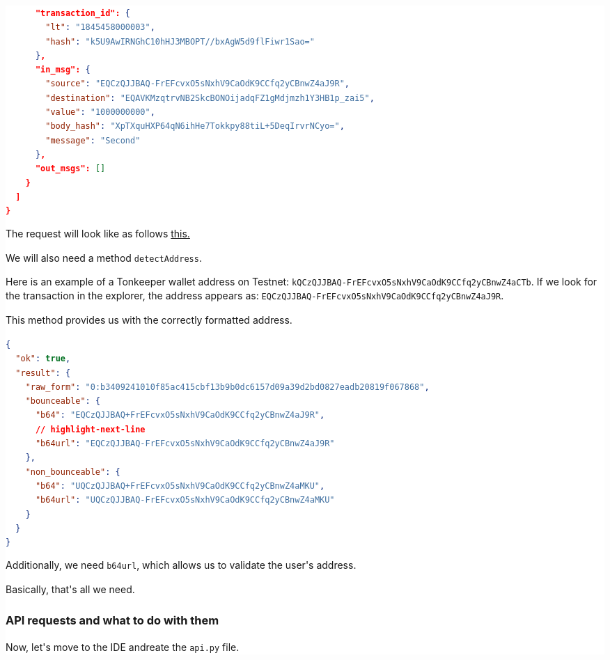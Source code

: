 ```json
      "transaction_id": {
        "lt": "1845458000003",
        "hash": "k5U9AwIRNGhC10hHJ3MBOPT//bxAgW5d9flFiwr1Sao="
      },
      "in_msg": {
        "source": "EQCzQJJBAQ-FrEFcvxO5sNxhV9CaOdK9CCfq2yCBnwZ4aJ9R",
        "destination": "EQAVKMzqtrvNB2SkcBONOijadqFZ1gMdjmzh1Y3HB1p_zai5",
        "value": "1000000000",
        "body_hash": "XpTXquHXP64qN6ihHe7Tokkpy88tiL+5DeqIrvrNCyo=",
        "message": "Second"
      },
      "out_msgs": []
    }
  ]
}
```

The request will look like as follows [this.](https://testnet.toncenter.com/api/v2/getTransactions?address=EQAVKMzqtrvNB2SkcBONOijadqFZ1gMdjmzh1Y3HB1p_zai5&limit=2&lt=1943166000003&hash=hxIQqn7lYD%2Fc%2FfNS7W%2FiVsg2kx0p%2FkNIGF6Ld0QEIxk%3D&to_lt=0&archival=true)

We will also need a method `detectAddress`.

Here is an example of a Tonkeeper wallet address on Testnet: `kQCzQJJBAQ-FrEFcvxO5sNxhV9CaOdK9CCfq2yCBnwZ4aCTb`. If we look for the transaction in the explorer, the address appears as: `EQCzQJJBAQ-FrEFcvxO5sNxhV9CaOdK9CCfq2yCBnwZ4aJ9R`.

This method provides us with the correctly formatted address.

```json
{
  "ok": true,
  "result": {
    "raw_form": "0:b3409241010f85ac415cbf13b9b0dc6157d09a39d2bd0827eadb20819f067868",
    "bounceable": {
      "b64": "EQCzQJJBAQ+FrEFcvxO5sNxhV9CaOdK9CCfq2yCBnwZ4aJ9R",
      // highlight-next-line
      "b64url": "EQCzQJJBAQ-FrEFcvxO5sNxhV9CaOdK9CCfq2yCBnwZ4aJ9R"
    },
    "non_bounceable": {
      "b64": "UQCzQJJBAQ+FrEFcvxO5sNxhV9CaOdK9CCfq2yCBnwZ4aMKU",
      "b64url": "UQCzQJJBAQ-FrEFcvxO5sNxhV9CaOdK9CCfq2yCBnwZ4aMKU"
    }
  }
}
```

Additionally, we need `b64url`, which allows us to validate the user's address.

Basically, that's all we need.

### API requests and what to do with them

Now, let's move to the IDE andreate the `api.py` file.
